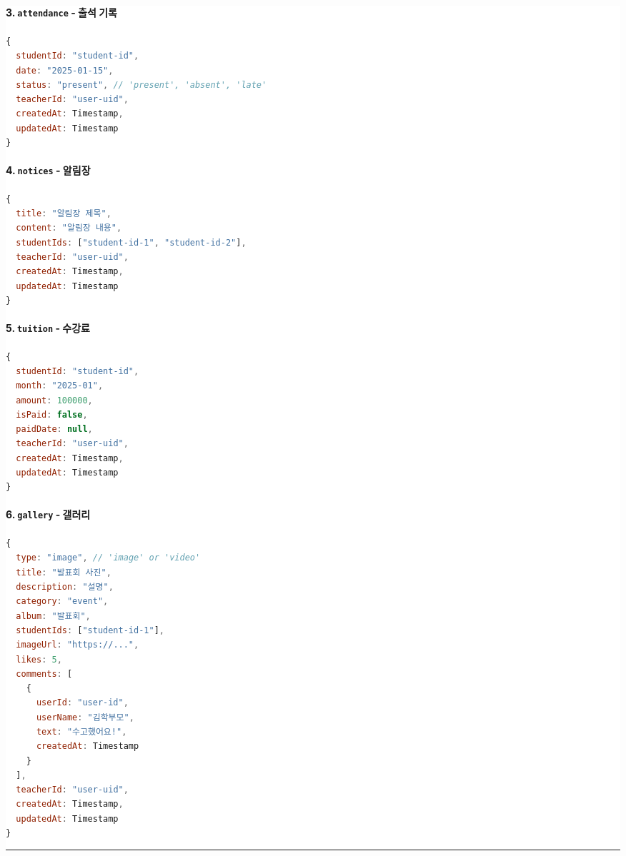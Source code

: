 #### 3. `attendance` - 출석 기록
```javascript
{
  studentId: "student-id",
  date: "2025-01-15",
  status: "present", // 'present', 'absent', 'late'
  teacherId: "user-uid",
  createdAt: Timestamp,
  updatedAt: Timestamp
}
```

#### 4. `notices` - 알림장
```javascript
{
  title: "알림장 제목",
  content: "알림장 내용",
  studentIds: ["student-id-1", "student-id-2"],
  teacherId: "user-uid",
  createdAt: Timestamp,
  updatedAt: Timestamp
}
```

#### 5. `tuition` - 수강료
```javascript
{
  studentId: "student-id",
  month: "2025-01",
  amount: 100000,
  isPaid: false,
  paidDate: null,
  teacherId: "user-uid",
  createdAt: Timestamp,
  updatedAt: Timestamp
}
```

#### 6. `gallery` - 갤러리
```javascript
{
  type: "image", // 'image' or 'video'
  title: "발표회 사진",
  description: "설명",
  category: "event",
  album: "발표회",
  studentIds: ["student-id-1"],
  imageUrl: "https://...",
  likes: 5,
  comments: [
    {
      userId: "user-id",
      userName: "김학부모",
      text: "수고했어요!",
      createdAt: Timestamp
    }
  ],
  teacherId: "user-uid",
  createdAt: Timestamp,
  updatedAt: Timestamp
}
```

---